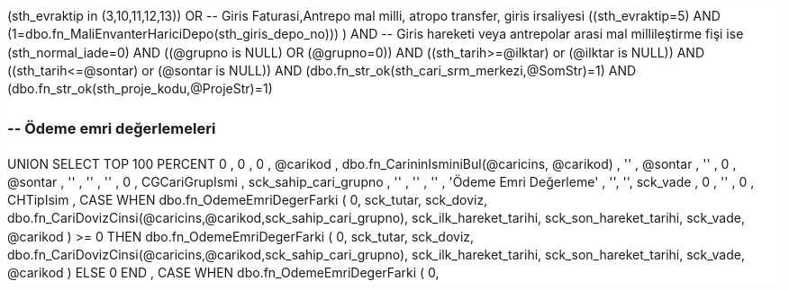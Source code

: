 (sth_evraktip in (3,10,11,12,13)) OR        -- Giris Faturasi,Antrepo mal milli, atropo transfer, giris irsaliyesi
((sth_evraktip=5) AND (1=dbo.fn_MaliEnvanterHariciDepo(sth_giris_depo_no)))
)  AND                                       --  Giris hareketi veya antrepolar arasi mal millileştirme fişi ise
(sth_normal_iade=0) AND
((@grupno is NULL) OR (@grupno=0)) AND
((sth_tarih>=@ilktar) or (@ilktar is NULL)) AND
((sth_tarih<=@sontar) or (@sontar is NULL)) AND
(dbo.fn_str_ok(sth_cari_srm_merkezi,@SomStr)=1) AND
(dbo.fn_str_ok(sth_proje_kodu,@ProjeStr)=1)

### -- Ödeme emri değerlemeleri

UNION
SELECT  TOP 100 PERCENT
0 ,
0 ,
0 ,
@carikod  ,
dbo.fn_CarininIsminiBul(@caricins, @carikod) ,
'' ,
@sontar ,
'' ,
0 ,
@sontar ,
'' ,
'' ,
'' ,
0 ,
CGCariGrupIsmi ,
sck_sahip_cari_grupno ,
'' ,
'' ,
'' ,
'Ödeme Emri Değerleme' ,
'',
'',
sck_vade ,
0 ,
'' ,
0 ,
CHTipIsim ,
CASE
WHEN dbo.fn_OdemeEmriDegerFarki ( 0,
sck_tutar,
sck_doviz,
dbo.fn_CariDovizCinsi(@caricins,@carikod,sck_sahip_cari_grupno),
sck_ilk_hareket_tarihi,
sck_son_hareket_tarihi,
sck_vade,
@carikod ) >= 0
THEN dbo.fn_OdemeEmriDegerFarki ( 0,
sck_tutar,
sck_doviz,
dbo.fn_CariDovizCinsi(@caricins,@carikod,sck_sahip_cari_grupno),
sck_ilk_hareket_tarihi,
sck_son_hareket_tarihi,
sck_vade,
@carikod )
ELSE 0
END ,
CASE
WHEN dbo.fn_OdemeEmriDegerFarki ( 0,